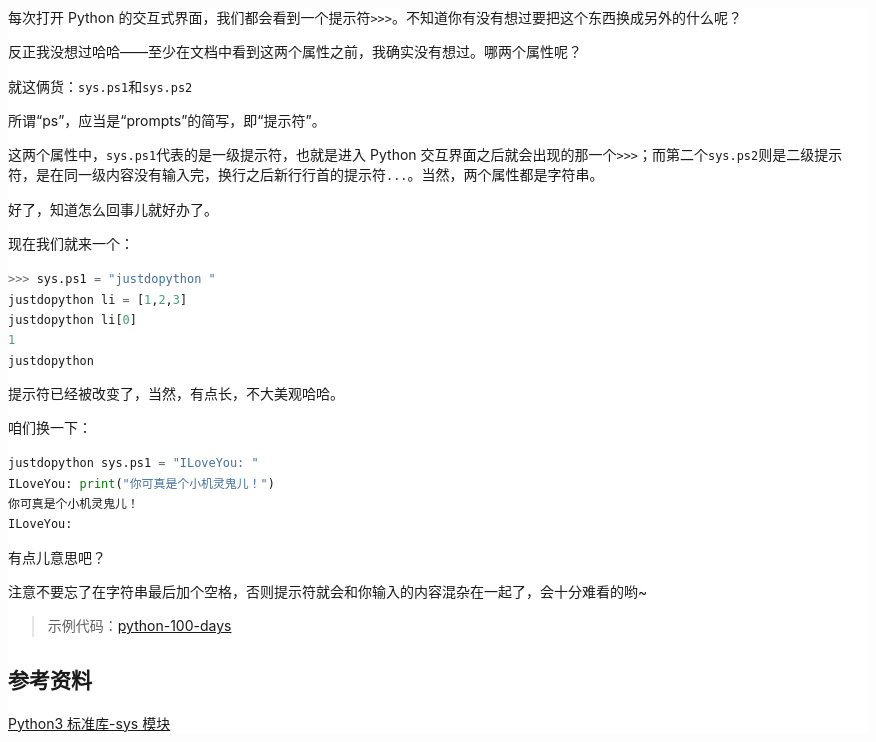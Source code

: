 每次打开 Python 的交互式界面，我们都会看到一个提示符`>>>`。不知道你有没有想过要把这个东西换成另外的什么呢？

反正我没想过哈哈——至少在文档中看到这两个属性之前，我确实没有想过。哪两个属性呢？

就这俩货：`sys.ps1`和`sys.ps2`

所谓“ps”，应当是“prompts”的简写，即“提示符”。

这两个属性中，`sys.ps1`代表的是一级提示符，也就是进入 Python 交互界面之后就会出现的那一个`>>>`；而第二个`sys.ps2`则是二级提示符，是在同一级内容没有输入完，换行之后新行行首的提示符`...`。当然，两个属性都是字符串。

好了，知道怎么回事儿就好办了。

现在我们就来一个：

```python
>>> sys.ps1 = "justdopython "
justdopython li = [1,2,3]
justdopython li[0]
1
justdopython 
```

提示符已经被改变了，当然，有点长，不大美观哈哈。

咱们换一下：

```python
justdopython sys.ps1 = "ILoveYou: "
ILoveYou: print("你可真是个小机灵鬼儿！")
你可真是个小机灵鬼儿！
ILoveYou:
```

有点儿意思吧？

注意不要忘了在字符串最后加个空格，否则提示符就会和你输入的内容混杂在一起了，会十分难看的哟~

> 示例代码：[python-100-days](https://github.com/JustDoPython/python-100-day)

## 参考资料

[Python3 标准库-sys 模块]( docs.python.org/3/library/sys.html )